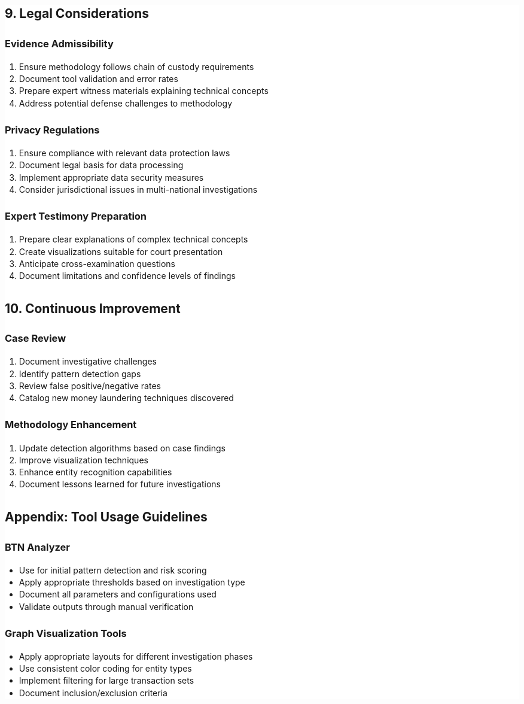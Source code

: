 ## 9. Legal Considerations

### Evidence Admissibility
1. Ensure methodology follows chain of custody requirements
2. Document tool validation and error rates
3. Prepare expert witness materials explaining technical concepts
4. Address potential defense challenges to methodology

### Privacy Regulations
1. Ensure compliance with relevant data protection laws
2. Document legal basis for data processing
3. Implement appropriate data security measures
4. Consider jurisdictional issues in multi-national investigations

### Expert Testimony Preparation
1. Prepare clear explanations of complex technical concepts
2. Create visualizations suitable for court presentation
3. Anticipate cross-examination questions
4. Document limitations and confidence levels of findings

## 10. Continuous Improvement

### Case Review
1. Document investigative challenges
2. Identify pattern detection gaps
3. Review false positive/negative rates
4. Catalog new money laundering techniques discovered

### Methodology Enhancement
1. Update detection algorithms based on case findings
2. Improve visualization techniques
3. Enhance entity recognition capabilities
4. Document lessons learned for future investigations

## Appendix: Tool Usage Guidelines

### BTN Analyzer
- Use for initial pattern detection and risk scoring
- Apply appropriate thresholds based on investigation type
- Document all parameters and configurations used
- Validate outputs through manual verification

### Graph Visualization Tools
- Apply appropriate layouts for different investigation phases
- Use consistent color coding for entity types
- Implement filtering for large transaction sets
- Document inclusion/exclusion criteria
